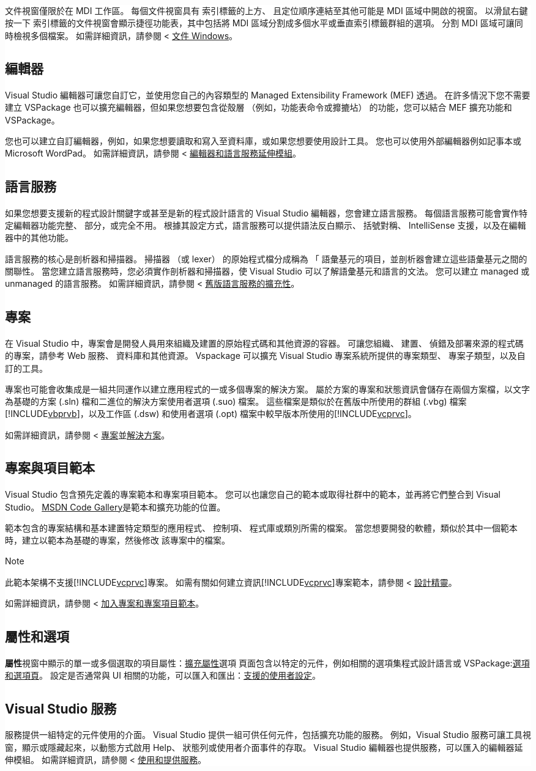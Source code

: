  文件視窗僅限於在 MDI 工作區。 每個文件視窗具有 索引標籤的上方、 且定位順序連結至其他可能是 MDI 區域中開啟的視窗。 以滑鼠右鍵按一下  索引標籤的文件視窗會顯示捷徑功能表，其中包括將 MDI 區域分割成多個水平或垂直索引標籤群組的選項。 分割 MDI 區域可讓同時檢視多個檔案。 如需詳細資訊，請參閱 <<c0> [ 文件 Windows](../../extensibility/internals/document-windows.md)。  
  
## <a name="editors"></a>編輯器  
 Visual Studio 編輯器可讓您自訂它，並使用您自己的內容類型的 Managed Extensibility Framework (MEF) 透過。 在許多情況下您不需要建立 VSPackage 也可以擴充編輯器，但如果您想要包含從殼層 （例如，功能表命令或攠摝坫） 的功能，您可以結合 MEF 擴充功能和 VSPackage。  
  
 您也可以建立自訂編輯器，例如，如果您想要讀取和寫入至資料庫，或如果您想要使用設計工具。 您也可以使用外部編輯器例如記事本或 Microsoft WordPad。 如需詳細資訊，請參閱 <<c0> [ 編輯器和語言服務延伸模組](../../extensibility/editor-and-language-service-extensions.md)。  
  
## <a name="language-services"></a>語言服務  
 如果您想要支援新的程式設計關鍵字或甚至是新的程式設計語言的 Visual Studio 編輯器，您會建立語言服務。 每個語言服務可能會實作特定編輯器功能完整、 部分，或完全不用。 根據其設定方式，語言服務可以提供語法反白顯示、 括號對稱、 IntelliSense 支援，以及在編輯器中的其他功能。  
  
 語言服務的核心是剖析器和掃描器。 掃描器 （或 lexer） 的原始程式檔分成稱為 「 語彙基元的項目，並剖析器會建立這些語彙基元之間的關聯性。 當您建立語言服務時，您必須實作剖析器和掃描器，使 Visual Studio 可以了解語彙基元和語言的文法。 您可以建立 managed 或 unmanaged 的語言服務。 如需詳細資訊，請參閱 <<c0> [ 舊版語言服務的擴充性](../../extensibility/internals/legacy-language-service-extensibility.md)。  
  
## <a name="projects"></a>專案  
 在 Visual Studio 中，專案會是開發人員用來組織及建置的原始程式碼和其他資源的容器。 可讓您組織、 建置、 偵錯及部署來源的程式碼的專案，請參考 Web 服務、 資料庫和其他資源。 Vspackage 可以擴充 Visual Studio 專案系統所提供的專案類型、 專案子類型，以及自訂的工具。  
  
 專案也可能會收集成是一組共同運作以建立應用程式的一或多個專案的解決方案。 屬於方案的專案和狀態資訊會儲存在兩個方案檔，以文字為基礎的方案 (.sln) 檔和二進位的解決方案使用者選項 (.suo) 檔案。 這些檔案是類似於在舊版中所使用的群組 (.vbg) 檔案[!INCLUDE[vbprvb](../../includes/vbprvb-md.md)]，以及工作區 (.dsw) 和使用者選項 (.opt) 檔案中較早版本所使用的[!INCLUDE[vcprvc](../../includes/vcprvc-md.md)]。  
  
 如需詳細資訊，請參閱 <<c0> [ 專案](../../extensibility/internals/projects.md)並[解決方案](../../extensibility/internals/solutions.md)。  
  
## <a name="project-and-item-templates"></a>專案與項目範本  
 Visual Studio 包含預先定義的專案範本和專案項目範本。 您可以也讓您自己的範本或取得社群中的範本，並再將它們整合到 Visual Studio。 [MSDN Code Gallery](http://code.msdn.microsoft.com/Project/ProjectDirectory.aspx?ProjectSearchText=visual%20studio)是範本和擴充功能的位置。  
  
 範本包含的專案結構和基本建置特定類型的應用程式、 控制項、 程式庫或類別所需的檔案。 當您想要開發的軟體，類似於其中一個範本時，建立以範本為基礎的專案，然後修改 該專案中的檔案。  
  
> [!NOTE]
>  此範本架構不支援[!INCLUDE[vcprvc](../../includes/vcprvc-md.md)]專案。 如需有關如何建立資訊[!INCLUDE[vcprvc](../../includes/vcprvc-md.md)]專案範本，請參閱 <<c2> [ 設計精靈](http://msdn.microsoft.com/library/a7c0be7e-9297-4fed-83e3-5645c896d56b)。  
  
 如需詳細資訊，請參閱 <<c0> [ 加入專案和專案項目範本](../../extensibility/internals/adding-project-and-project-item-templates.md)。  
  
## <a name="properties-and-options"></a>屬性和選項  
 **屬性**視窗中顯示的單一或多個選取的項目屬性：[擴充屬性](../../extensibility/internals/extending-properties.md)選項 頁面包含以特定的元件，例如相關的選項集程式設計語言或 VSPackage:[選項和選項頁](../../extensibility/internals/options-and-options-pages.md)。 設定是否通常與 UI 相關的功能，可以匯入和匯出：[支援的使用者設定](../../extensibility/internals/support-for-user-settings.md)。  
  
## <a name="visual-studio-services"></a>Visual Studio 服務  
 服務提供一組特定的元件使用的介面。 Visual Studio 提供一組可供任何元件，包括擴充功能的服務。 例如，Visual Studio 服務可讓工具視窗，顯示或隱藏起來，以動態方式啟用 Help、 狀態列或使用者介面事件的存取。 Visual Studio 編輯器也提供服務，可以匯入的編輯器延伸模組。 如需詳細資訊，請參閱 <<c0> [ 使用和提供服務](../../extensibility/using-and-providing-services.md)。  
  